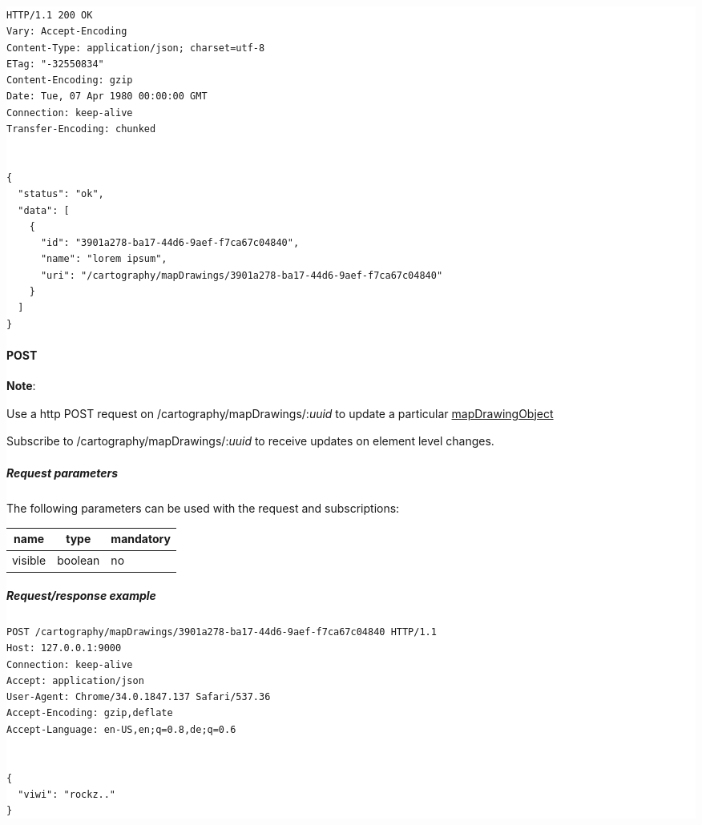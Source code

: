 ```lang-none
HTTP/1.1 200 OK
Vary: Accept-Encoding
Content-Type: application/json; charset=utf-8
ETag: "-32550834"
Content-Encoding: gzip
Date: Tue, 07 Apr 1980 00:00:00 GMT
Connection: keep-alive
Transfer-Encoding: chunked


{
  "status": "ok",
  "data": [
    {
      "id": "3901a278-ba17-44d6-9aef-f7ca67c04840",
      "name": "lorem ipsum",
      "uri": "/cartography/mapDrawings/3901a278-ba17-44d6-9aef-f7ca67c04840"
    }
  ]
}
```



#### POST

**Note**:

Use a http POST request on /cartography/mapDrawings/:*uuid* to update a particular [mapDrawingObject](#mapDrawingObject)

Subscribe to /cartography/mapDrawings/:*uuid* to receive updates on element level changes.

##### Request parameters

The following parameters can be used with the request and subscriptions:

| name                         | type          | mandatory |
|------------------------------|---------------|-----------|
| visible                      | boolean       | no       |

##### Request/response example

```lang-none
POST /cartography/mapDrawings/3901a278-ba17-44d6-9aef-f7ca67c04840 HTTP/1.1
Host: 127.0.0.1:9000
Connection: keep-alive
Accept: application/json
User-Agent: Chrome/34.0.1847.137 Safari/537.36
Accept-Encoding: gzip,deflate
Accept-Language: en-US,en;q=0.8,de;q=0.6


{
  "viwi": "rockz.."
}
```
